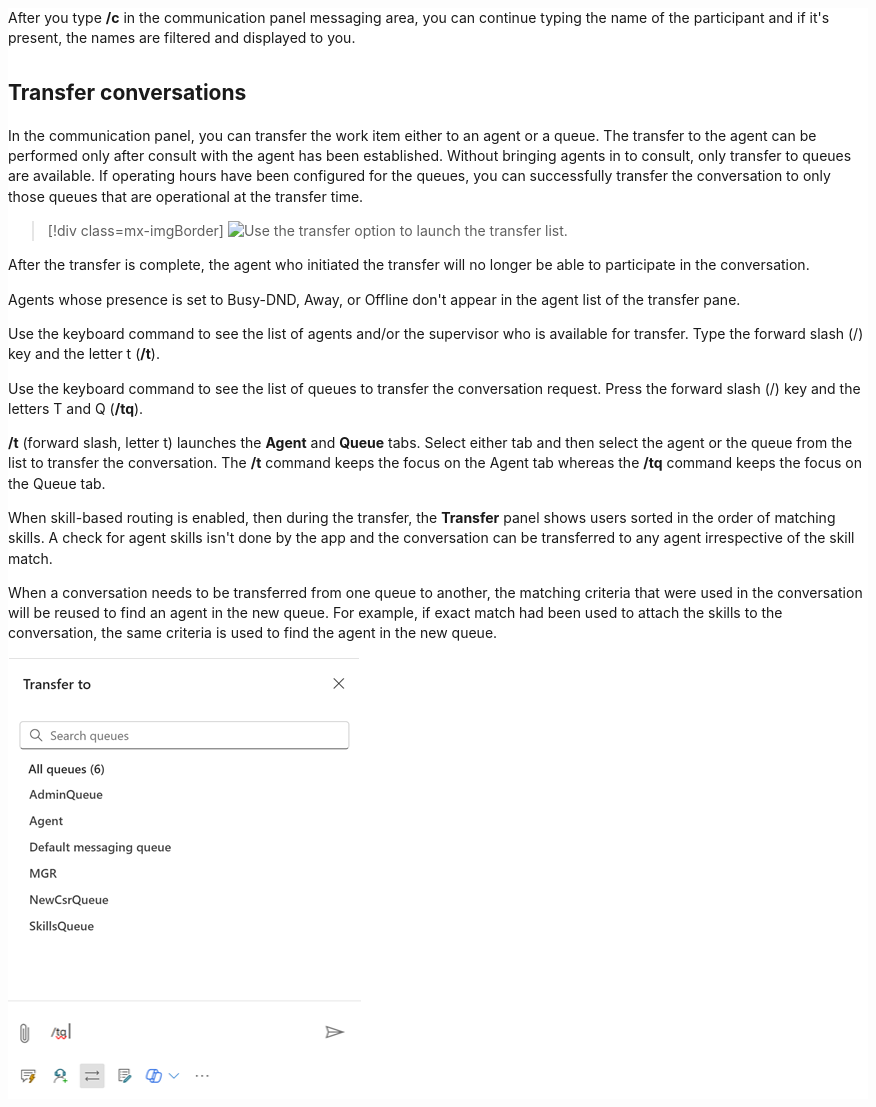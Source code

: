 After you type **/c** in the communication panel messaging area, you can continue typing the name of the participant and if it's present, the names are filtered and displayed to you.

## Transfer conversations

In the communication panel, you can transfer the work item either to an agent or a queue. The transfer to the agent can be performed only after consult with the agent has been established. Without bringing agents in to consult, only transfer to queues are available. If operating hours have been configured for the queues, you can successfully transfer the conversation to only those queues that are operational at the transfer time.

 > [!div class=mx-imgBorder]
 > ![Use the transfer option to launch the transfer list.](../media/oceh-cc-options-ellipsis-tansfer.png "Use the transfer option to launch the transfer list")

After the transfer is complete, the agent who initiated the transfer will no longer be able to participate in the conversation.

Agents whose presence is set to Busy-DND, Away, or Offline don't appear in the agent list of the transfer pane.

Use the keyboard command to see the list of agents and/or the supervisor who is available for transfer. Type the forward slash (/) key and the letter t (**/t**).

Use the keyboard command to see the list of queues to transfer the conversation request. Press the forward slash (/) key and the letters T and Q (**/tq**).

**/t** (forward slash, letter t) launches the **Agent** and **Queue** tabs. Select either tab and then select the agent or the queue from the list to transfer the conversation. The **/t** command keeps the focus on the Agent tab whereas the **/tq** command keeps the focus on the Queue tab.

When skill-based routing is enabled, then during the transfer, the **Transfer** panel shows users sorted in the order of matching skills. A check for agent skills isn't done by the app and the conversation can be transferred to any agent irrespective of the skill match.

When a conversation needs to be transferred from one queue to another, the matching criteria that were used in the conversation will be reused to find an agent in the new queue. For example, if exact match had been used to attach the skills to the conversation, the same criteria is used to find the agent in the new queue.

![Transfer queue list.](../media/oceh-cc-transfer-queue-list.png "Transfer queue list")
